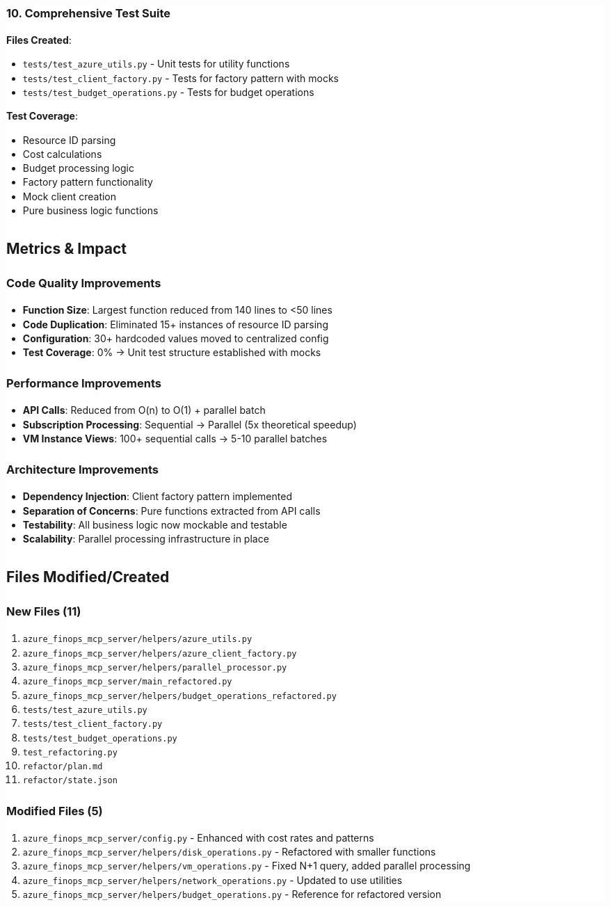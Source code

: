 ### 10. Comprehensive Test Suite
**Files Created**:
- `tests/test_azure_utils.py` - Unit tests for utility functions
- `tests/test_client_factory.py` - Tests for factory pattern with mocks
- `tests/test_budget_operations.py` - Tests for budget operations

**Test Coverage**:
- Resource ID parsing
- Cost calculations
- Budget processing logic
- Factory pattern functionality
- Mock client creation
- Pure business logic functions

## Metrics & Impact

### Code Quality Improvements
- **Function Size**: Largest function reduced from 140 lines to <50 lines
- **Code Duplication**: Eliminated 15+ instances of resource ID parsing
- **Configuration**: 30+ hardcoded values moved to centralized config
- **Test Coverage**: 0% → Unit test structure established with mocks

### Performance Improvements
- **API Calls**: Reduced from O(n) to O(1) + parallel batch
- **Subscription Processing**: Sequential → Parallel (5x theoretical speedup)
- **VM Instance Views**: 100+ sequential calls → 5-10 parallel batches

### Architecture Improvements
- **Dependency Injection**: Client factory pattern implemented
- **Separation of Concerns**: Pure functions extracted from API calls
- **Testability**: All business logic now mockable and testable
- **Scalability**: Parallel processing infrastructure in place

## Files Modified/Created

### New Files (11)
1. `azure_finops_mcp_server/helpers/azure_utils.py`
2. `azure_finops_mcp_server/helpers/azure_client_factory.py`
3. `azure_finops_mcp_server/helpers/parallel_processor.py`
4. `azure_finops_mcp_server/main_refactored.py`
5. `azure_finops_mcp_server/helpers/budget_operations_refactored.py`
6. `tests/test_azure_utils.py`
7. `tests/test_client_factory.py`
8. `tests/test_budget_operations.py`
9. `test_refactoring.py`
10. `refactor/plan.md`
11. `refactor/state.json`

### Modified Files (5)
1. `azure_finops_mcp_server/config.py` - Enhanced with cost rates and patterns
2. `azure_finops_mcp_server/helpers/disk_operations.py` - Refactored with smaller functions
3. `azure_finops_mcp_server/helpers/vm_operations.py` - Fixed N+1 query, added parallel processing
4. `azure_finops_mcp_server/helpers/network_operations.py` - Updated to use utilities
5. `azure_finops_mcp_server/helpers/budget_operations.py` - Reference for refactored version
